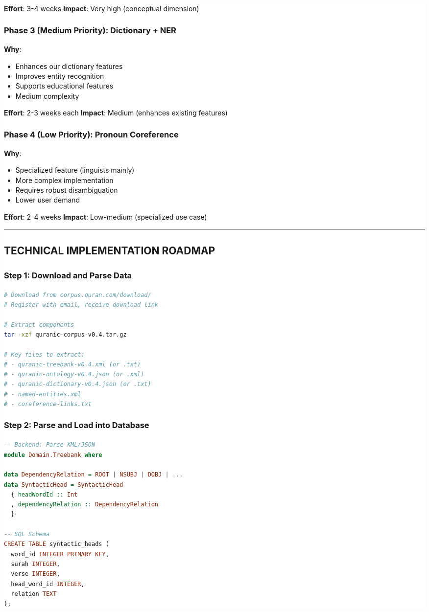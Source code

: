 **Effort**: 3-4 weeks
**Impact**: Very high (conceptual dimension)

### Phase 3 (Medium Priority): Dictionary + NER
**Why**:
- Enhances our dictionary features
- Improves entity recognition
- Supports educational features
- Medium complexity

**Effort**: 2-3 weeks each
**Impact**: Medium (enhances existing features)

### Phase 4 (Low Priority): Pronoun Coreference
**Why**:
- Specialized feature (linguists mainly)
- More complex implementation
- Requires robust disambiguation
- Lower user demand

**Effort**: 2-4 weeks
**Impact**: Low-medium (specialized use case)

---

## TECHNICAL IMPLEMENTATION ROADMAP

### Step 1: Download and Parse Data
```bash
# Download from corpus.quran.com/download/
# Register with email, receive download link

# Extract components
tar -xzf quranic-corpus-v0.4.tar.gz

# Key files to extract:
# - quranic-treebank-v0.4.xml (or .txt)
# - quranic-ontology-v0.4.json (or .xml)
# - quranic-dictionary-v0.4.json (or .txt)
# - named-entities.xml
# - coreference-links.txt
```

### Step 2: Parse and Load into Database
```haskell
-- Backend: Parse XML/JSON
module Domain.Treebank where

data DependencyRelation = ROOT | NSUBJ | DOBJ | ...
data SyntacticHead = SyntacticHead
  { headWordId :: Int
  , dependencyRelation :: DependencyRelation
  }

-- SQL Schema
CREATE TABLE syntactic_heads (
  word_id INTEGER PRIMARY KEY,
  surah INTEGER,
  verse INTEGER,
  head_word_id INTEGER,
  relation TEXT
);
```
